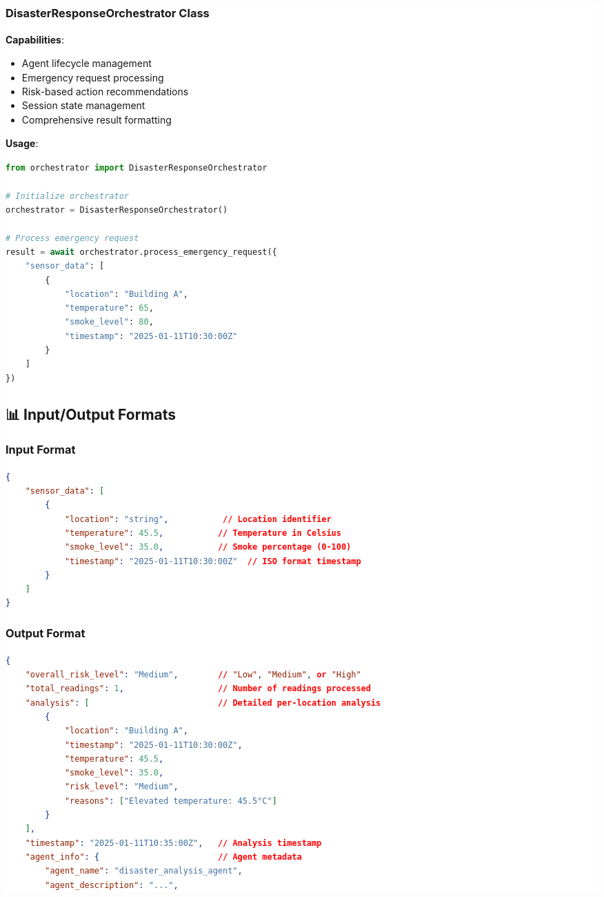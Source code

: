 ### DisasterResponseOrchestrator Class

**Capabilities**:
- Agent lifecycle management
- Emergency request processing
- Risk-based action recommendations
- Session state management
- Comprehensive result formatting

**Usage**:
```python
from orchestrator import DisasterResponseOrchestrator

# Initialize orchestrator
orchestrator = DisasterResponseOrchestrator()

# Process emergency request
result = await orchestrator.process_emergency_request({
    "sensor_data": [
        {
            "location": "Building A",
            "temperature": 65,
            "smoke_level": 80,
            "timestamp": "2025-01-11T10:30:00Z"
        }
    ]
})
```

## 📊 Input/Output Formats

### Input Format
```json
{
    "sensor_data": [
        {
            "location": "string",           // Location identifier
            "temperature": 45.5,           // Temperature in Celsius
            "smoke_level": 35.0,           // Smoke percentage (0-100)
            "timestamp": "2025-01-11T10:30:00Z"  // ISO format timestamp
        }
    ]
}
```

### Output Format
```json
{
    "overall_risk_level": "Medium",        // "Low", "Medium", or "High"
    "total_readings": 1,                   // Number of readings processed
    "analysis": [                          // Detailed per-location analysis
        {
            "location": "Building A",
            "timestamp": "2025-01-11T10:30:00Z",
            "temperature": 45.5,
            "smoke_level": 35.0,
            "risk_level": "Medium",
            "reasons": ["Elevated temperature: 45.5°C"]
        }
    ],
    "timestamp": "2025-01-11T10:35:00Z",   // Analysis timestamp
    "agent_info": {                        // Agent metadata
        "agent_name": "disaster_analysis_agent",
        "agent_description": "...",
```
